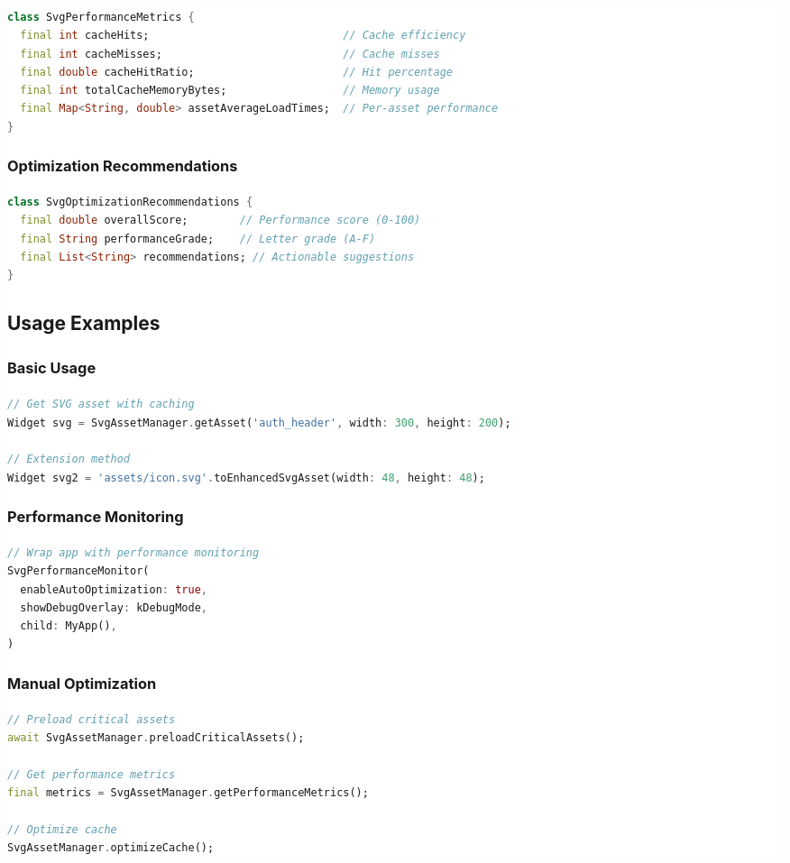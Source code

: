```dart
class SvgPerformanceMetrics {
  final int cacheHits;                              // Cache efficiency
  final int cacheMisses;                            // Cache misses
  final double cacheHitRatio;                       // Hit percentage
  final int totalCacheMemoryBytes;                  // Memory usage
  final Map<String, double> assetAverageLoadTimes;  // Per-asset performance
}
```

### Optimization Recommendations

```dart
class SvgOptimizationRecommendations {
  final double overallScore;        // Performance score (0-100)
  final String performanceGrade;    // Letter grade (A-F)
  final List<String> recommendations; // Actionable suggestions
}
```

## Usage Examples

### Basic Usage

```dart
// Get SVG asset with caching
Widget svg = SvgAssetManager.getAsset('auth_header', width: 300, height: 200);

// Extension method
Widget svg2 = 'assets/icon.svg'.toEnhancedSvgAsset(width: 48, height: 48);
```

### Performance Monitoring

```dart
// Wrap app with performance monitoring
SvgPerformanceMonitor(
  enableAutoOptimization: true,
  showDebugOverlay: kDebugMode,
  child: MyApp(),
)
```

### Manual Optimization

```dart
// Preload critical assets
await SvgAssetManager.preloadCriticalAssets();

// Get performance metrics
final metrics = SvgAssetManager.getPerformanceMetrics();

// Optimize cache
SvgAssetManager.optimizeCache();
```

